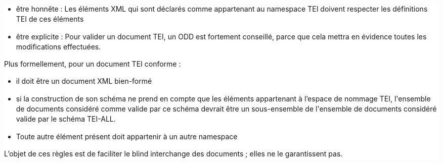 * être honnête&nbsp;: Les éléments XML qui sont déclarés comme appartenant au namespace TEI doivent respecter les définitions TEI de ces éléments

* être explicite&nbsp;: Pour valider un document TEI, un ODD est fortement conseillé, parce que cela mettra en évidence toutes les modifications effectuées.

Plus formellement, pour un document TEI conforme :
* il doit être un document XML bien-formé

* si la construction de son schéma ne prend en compte que les éléments appartenant à l’espace de nommage TEI, l'ensemble de documents considéré comme valide par ce schéma devrait être un sous-ensemble de l'ensemble de documents considéré valide par le schéma TEI-ALL.

* Toute autre élément présent doit appartenir à un autre namespace


L’objet de ces règles est de faciliter le blind interchange des documents&nbsp;; elles ne le garantissent pas.
